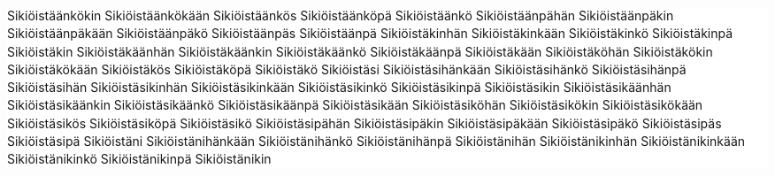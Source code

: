 Sikiöistäänkökin
Sikiöistäänkökään
Sikiöistäänkös
Sikiöistäänköpä
Sikiöistäänkö
Sikiöistäänpähän
Sikiöistäänpäkin
Sikiöistäänpäkään
Sikiöistäänpäkö
Sikiöistäänpäs
Sikiöistäänpä
Sikiöistäkinhän
Sikiöistäkinkään
Sikiöistäkinkö
Sikiöistäkinpä
Sikiöistäkin
Sikiöistäkäänhän
Sikiöistäkäänkin
Sikiöistäkäänkö
Sikiöistäkäänpä
Sikiöistäkään
Sikiöistäköhän
Sikiöistäkökin
Sikiöistäkökään
Sikiöistäkös
Sikiöistäköpä
Sikiöistäkö
Sikiöistäsi
Sikiöistäsihänkään
Sikiöistäsihänkö
Sikiöistäsihänpä
Sikiöistäsihän
Sikiöistäsikinhän
Sikiöistäsikinkään
Sikiöistäsikinkö
Sikiöistäsikinpä
Sikiöistäsikin
Sikiöistäsikäänhän
Sikiöistäsikäänkin
Sikiöistäsikäänkö
Sikiöistäsikäänpä
Sikiöistäsikään
Sikiöistäsiköhän
Sikiöistäsikökin
Sikiöistäsikökään
Sikiöistäsikös
Sikiöistäsiköpä
Sikiöistäsikö
Sikiöistäsipähän
Sikiöistäsipäkin
Sikiöistäsipäkään
Sikiöistäsipäkö
Sikiöistäsipäs
Sikiöistäsipä
Sikiöistäni
Sikiöistänihänkään
Sikiöistänihänkö
Sikiöistänihänpä
Sikiöistänihän
Sikiöistänikinhän
Sikiöistänikinkään
Sikiöistänikinkö
Sikiöistänikinpä
Sikiöistänikin